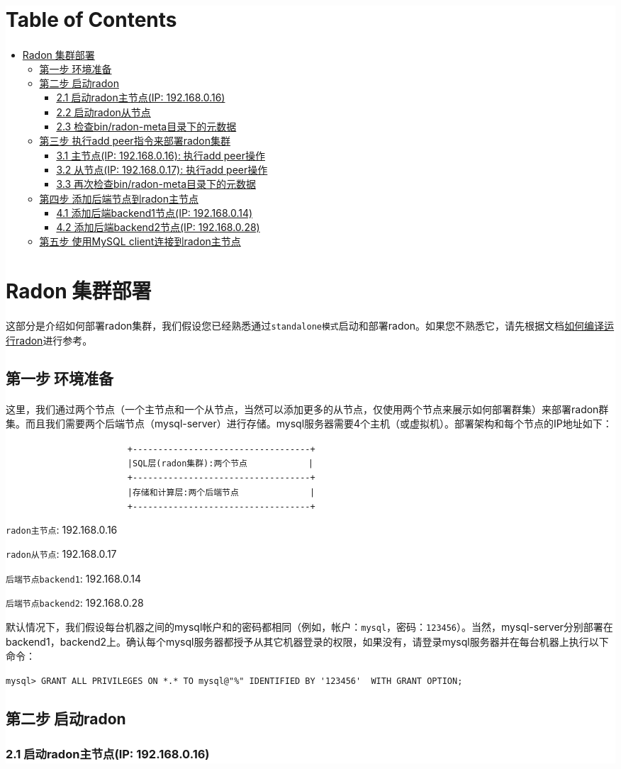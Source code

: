 Table of Contents
=================

   * [Radon 集群部署](#radon-集群部署)
      * [第一步 环境准备](#第一步-环境准备)
      * [第二步 启动radon](#第二步-启动radon)
         * [2.1 启动radon主节点(IP: 192.168.0.16)](#21-启动radon主节点ip-192168016)
         * [2.2 启动radon从节点](#22-启动radon从节点)
         * [2.3 检查bin/radon-meta目录下的元数据](#23-检查binradon-meta目录下的元数据)
      * [第三步 执行add peer指令来部署radon集群](#第三步-执行add-peer指令来部署radon集群)
         * [3.1 主节点(IP: 192.168.0.16): 执行add peer操作](#31-主节点ip-192168016-执行add-peer操作)
         * [3.2 从节点(IP: 192.168.0.17): 执行add peer操作](#32-从节点ip-192168017-执行add-peer操作)
         * [3.3 再次检查bin/radon-meta目录下的元数据](#33-再次检查binradon-meta目录下的元数据)
      * [第四步 添加后端节点到radon主节点](#第四步-添加后端节点到radon主节点)
         * [4.1 添加后端backend1节点(IP: 192.168.0.14)](#41-添加后端backend1节点ip-192168014)
         * [4.2 添加后端backend2节点(IP: 192.168.0.28)](#42-添加后端backend2节点ip-192168028)
      * [第五步  使用MySQL client连接到radon主节点](#第五步--使用mysql-client连接到radon主节点)

# Radon 集群部署

这部分是介绍如何部署radon集群，我们假设您已经熟悉通过`standalone模式`启动和部署radon。如果您不熟悉它，请先根据文档[如何编译运行radon](如何编译运行radon.md)进行参考。

## 第一步 环境准备
这里，我们通过两个节点（一个主节点和一个从节点，当然可以添加更多的从节点，仅使用两个节点来展示如何部署群集）来部署radon群集。而且我们需要两个后端节点（mysql-server）进行存储。mysql服务器需要4个主机（或虚拟机）。部署架构和每个节点的IP地址如下：

                            +-----------------------------------+
                            |SQL层(radon集群):两个节点            |
                            +-----------------------------------+
                            |存储和计算层:两个后端节点              |
                            +-----------------------------------+

`radon主节点`: 192.168.0.16

`radon从节点`: 192.168.0.17

`后端节点backend1`: 192.168.0.14

`后端节点backend2`: 192.168.0.28

默认情况下，我们假设每台机器之间的mysql帐户和的密码都相同（例如，帐户：`mysql`，密码：`123456`）。当然，mysql-server分别部署在backend1，backend2上。确认每个mysql服务器都授予从其它机器登录的权限，如果没有，请登录mysql服务器并在每台机器上执行以下命令：

```
mysql> GRANT ALL PRIVILEGES ON *.* TO mysql@"%" IDENTIFIED BY '123456'  WITH GRANT OPTION;
```

## 第二步 启动radon

### 2.1 启动radon主节点(IP: 192.168.0.16)
